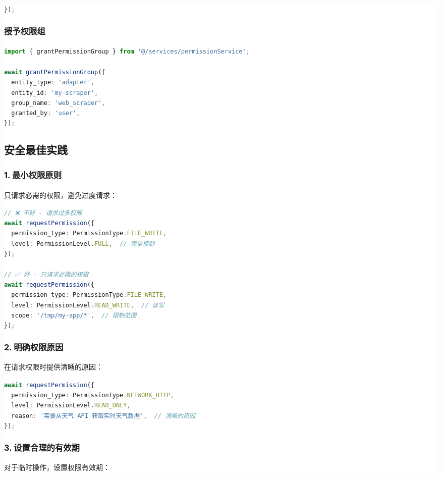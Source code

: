 ```typescript
});
```

### 授予权限组

```typescript
import { grantPermissionGroup } from '@/services/permissionService';

await grantPermissionGroup({
  entity_type: 'adapter',
  entity_id: 'my-scraper',
  group_name: 'web_scraper',
  granted_by: 'user',
});
```

## 安全最佳实践

### 1. 最小权限原则

只请求必需的权限，避免过度请求：

```typescript
// ❌ 不好 - 请求过多权限
await requestPermission({
  permission_type: PermissionType.FILE_WRITE,
  level: PermissionLevel.FULL,  // 完全控制
});

// ✅ 好 - 只请求必需的权限
await requestPermission({
  permission_type: PermissionType.FILE_WRITE,
  level: PermissionLevel.READ_WRITE,  // 读写
  scope: '/tmp/my-app/*',  // 限制范围
});
```

### 2. 明确权限原因

在请求权限时提供清晰的原因：

```typescript
await requestPermission({
  permission_type: PermissionType.NETWORK_HTTP,
  level: PermissionLevel.READ_ONLY,
  reason: '需要从天气 API 获取实时天气数据',  // 清晰的原因
});
```

### 3. 设置合理的有效期

对于临时操作，设置权限有效期：
